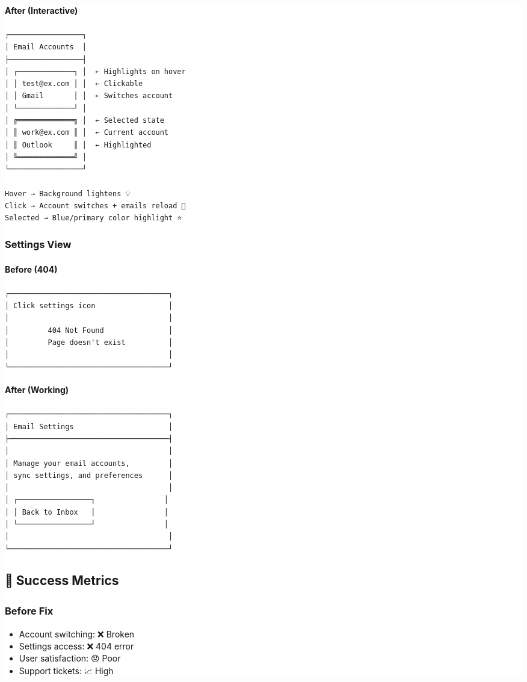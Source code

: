 #### After (Interactive)
```
┌─────────────────┐
│ Email Accounts  │
├─────────────────┤
│ ┌─────────────┐ │  ← Highlights on hover
│ │ test@ex.com │ │  ← Clickable
│ │ Gmail       │ │  ← Switches account
│ └─────────────┘ │
│ ╔═════════════╗ │  ← Selected state
│ ║ work@ex.com ║ │  ← Current account
│ ║ Outlook     ║ │  ← Highlighted
│ ╚═════════════╝ │
└─────────────────┘

Hover → Background lightens 💡
Click → Account switches + emails reload 🔄
Selected → Blue/primary color highlight ⭐
```

### Settings View

#### Before (404)
```
┌─────────────────────────────────────┐
│ Click settings icon                 │
│                                     │
│         404 Not Found               │
│         Page doesn't exist          │
│                                     │
└─────────────────────────────────────┘
```

#### After (Working)
```
┌─────────────────────────────────────┐
│ Email Settings                      │
├─────────────────────────────────────┤
│                                     │
│ Manage your email accounts,         │
│ sync settings, and preferences      │
│                                     │
│ ┌─────────────────┐                │
│ │ Back to Inbox   │                │
│ └─────────────────┘                │
│                                     │
└─────────────────────────────────────┘
```

## 🎯 Success Metrics

### Before Fix
- Account switching: ❌ Broken
- Settings access: ❌ 404 error
- User satisfaction: 😞 Poor
- Support tickets: 📈 High
